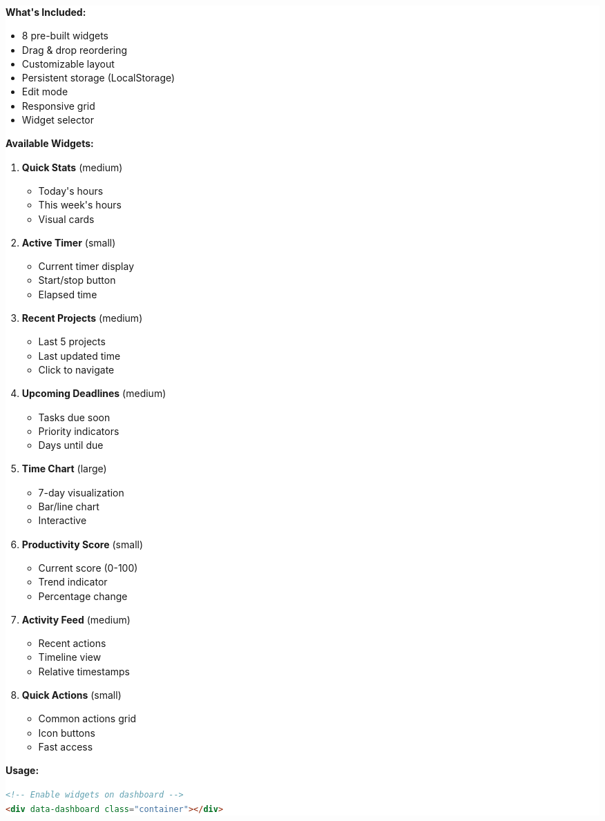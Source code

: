 **What's Included:**
- 8 pre-built widgets
- Drag & drop reordering
- Customizable layout
- Persistent storage (LocalStorage)
- Edit mode
- Responsive grid
- Widget selector

**Available Widgets:**

1. **Quick Stats** (medium)
   - Today's hours
   - This week's hours
   - Visual cards

2. **Active Timer** (small)
   - Current timer display
   - Start/stop button
   - Elapsed time

3. **Recent Projects** (medium)
   - Last 5 projects
   - Last updated time
   - Click to navigate

4. **Upcoming Deadlines** (medium)
   - Tasks due soon
   - Priority indicators
   - Days until due

5. **Time Chart** (large)
   - 7-day visualization
   - Bar/line chart
   - Interactive

6. **Productivity Score** (small)
   - Current score (0-100)
   - Trend indicator
   - Percentage change

7. **Activity Feed** (medium)
   - Recent actions
   - Timeline view
   - Relative timestamps

8. **Quick Actions** (small)
   - Common actions grid
   - Icon buttons
   - Fast access

**Usage:**
```html
<!-- Enable widgets on dashboard -->
<div data-dashboard class="container"></div>
```
